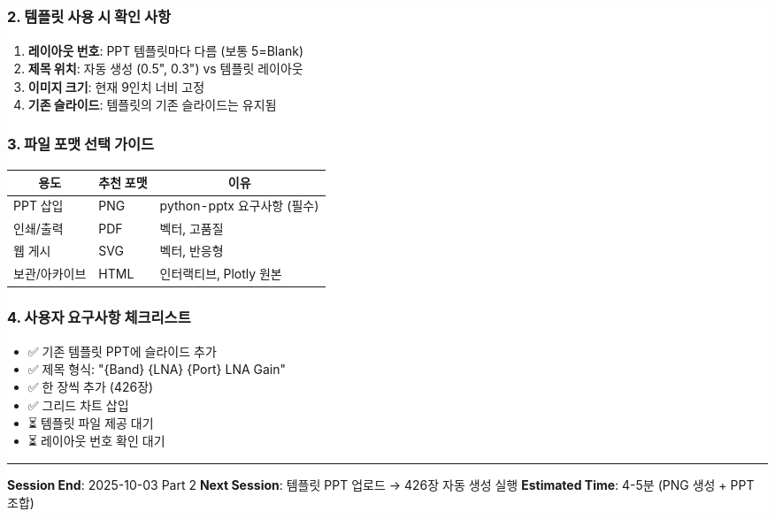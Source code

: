 ### 2. 템플릿 사용 시 확인 사항
1. **레이아웃 번호**: PPT 템플릿마다 다름 (보통 5=Blank)
2. **제목 위치**: 자동 생성 (0.5", 0.3") vs 템플릿 레이아웃
3. **이미지 크기**: 현재 9인치 너비 고정
4. **기존 슬라이드**: 템플릿의 기존 슬라이드는 유지됨

### 3. 파일 포맷 선택 가이드
| 용도 | 추천 포맷 | 이유 |
|------|----------|------|
| PPT 삽입 | PNG | python-pptx 요구사항 (필수) |
| 인쇄/출력 | PDF | 벡터, 고품질 |
| 웹 게시 | SVG | 벡터, 반응형 |
| 보관/아카이브 | HTML | 인터랙티브, Plotly 원본 |

### 4. 사용자 요구사항 체크리스트
- ✅ 기존 템플릿 PPT에 슬라이드 추가
- ✅ 제목 형식: "{Band} {LNA} {Port} LNA Gain"
- ✅ 한 장씩 추가 (426장)
- ✅ 그리드 차트 삽입
- ⏳ 템플릿 파일 제공 대기
- ⏳ 레이아웃 번호 확인 대기

---

**Session End**: 2025-10-03 Part 2
**Next Session**: 템플릿 PPT 업로드 → 426장 자동 생성 실행
**Estimated Time**: 4-5분 (PNG 생성 + PPT 조합)
